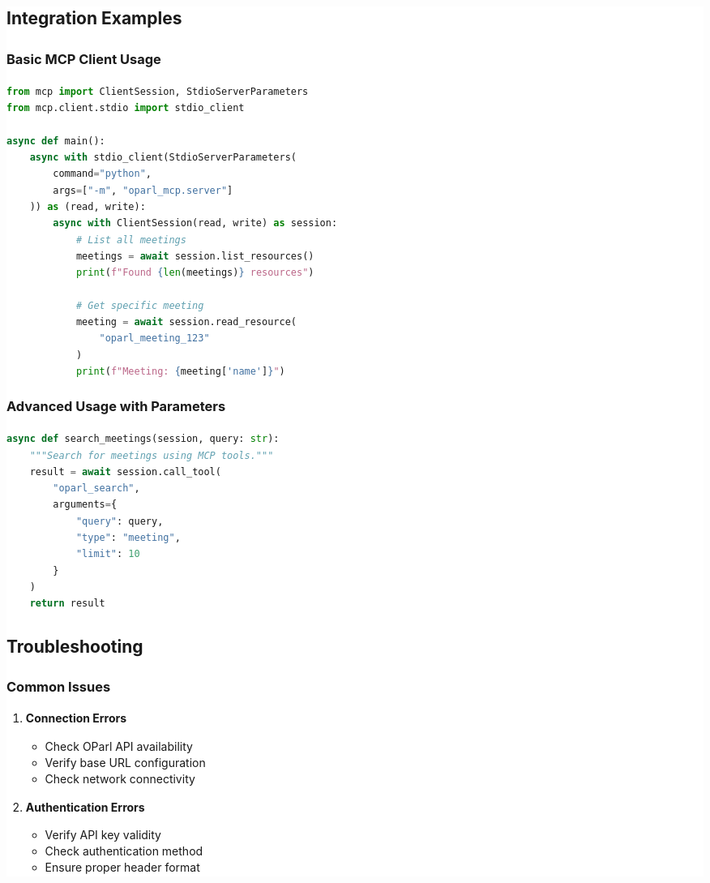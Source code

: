 ## Integration Examples

### Basic MCP Client Usage

```python
from mcp import ClientSession, StdioServerParameters
from mcp.client.stdio import stdio_client

async def main():
    async with stdio_client(StdioServerParameters(
        command="python",
        args=["-m", "oparl_mcp.server"]
    )) as (read, write):
        async with ClientSession(read, write) as session:
            # List all meetings
            meetings = await session.list_resources()
            print(f"Found {len(meetings)} resources")
            
            # Get specific meeting
            meeting = await session.read_resource(
                "oparl_meeting_123"
            )
            print(f"Meeting: {meeting['name']}")
```

### Advanced Usage with Parameters

```python
async def search_meetings(session, query: str):
    """Search for meetings using MCP tools."""
    result = await session.call_tool(
        "oparl_search",
        arguments={
            "query": query,
            "type": "meeting",
            "limit": 10
        }
    )
    return result
```

## Troubleshooting

### Common Issues

1. **Connection Errors**
   - Check OParl API availability
   - Verify base URL configuration
   - Check network connectivity

2. **Authentication Errors**
   - Verify API key validity
   - Check authentication method
   - Ensure proper header format

